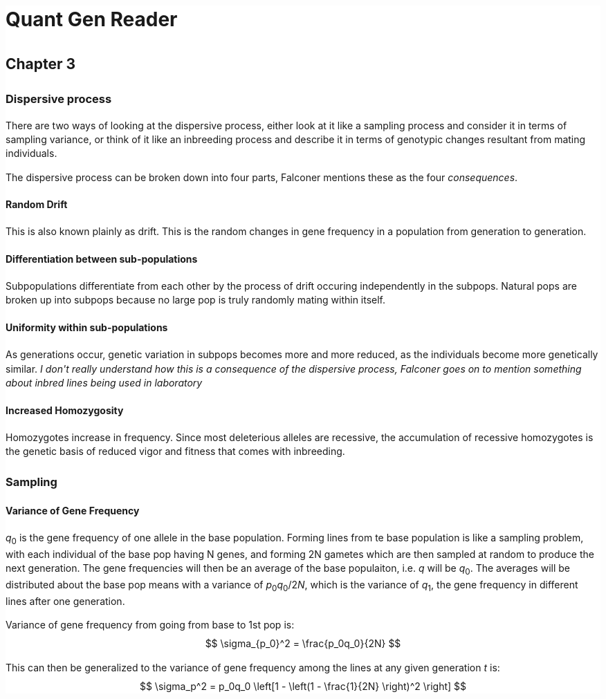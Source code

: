 Quant Gen Reader
========================================================


Chapter 3 
----------------------------------------------------------

### Dispersive process
There are two ways of looking at the dispersive process, either look at it like a sampling process and consider it in terms of sampling variance, or think of it like an inbreeding process and describe it in terms of genotypic changes resultant from mating individuals.


The dispersive process can be broken down into four parts, Falconer mentions these as the four _consequences_. 

#### Random Drift
This is also known plainly as drift. This is the random changes in gene frequency in a population from generation to generation. 
 
 
#### Differentiation between sub-populations
Subpopulations differentiate from each other by the process of drift occuring independently in the subpops. Natural pops are broken up into subpops because no large pop is truly randomly mating within itself.

#### Uniformity within sub-populations
As generations occur, genetic variation in subpops becomes more and more reduced, as the individuals become more genetically similar. _I don't really understand how this is a consequence of the dispersive process, Falconer goes on to mention something about inbred lines being used in laboratory_


#### Increased Homozygosity
Homozygotes increase in frequency. Since most deleterious alleles are recessive, the accumulation of recessive homozygotes is the genetic basis of reduced vigor and fitness that comes with inbreeding.

### Sampling

#### Variance of Gene Frequency
$q_0$ is the gene frequency of one allele in the base population. Forming lines from te base population is like a sampling problem, with each individual of the base pop having N genes, and forming 2N gametes which are then sampled at random to produce the next generation. The gene frequencies will then be an average of the base populaiton, i.e. $q$ will be $q_0$.  The averages will be distributed about the base pop means with a variance of $p_0q_0/2N$, which is the variance of $q_1$, the gene frequency in different lines after one generation. 

Variance of gene frequency from going from base to 1st pop is:
$$ 
\sigma_{p_0}^2 = \frac{p_0q_0}{2N}
$$

This can then be generalized to the variance of gene frequency among the lines at any given generation $t$ is:
$$
\sigma_p^2 = p_0q_0 \left[1 - \left(1 - \frac{1}{2N}  \right)^2 \right]
$$
